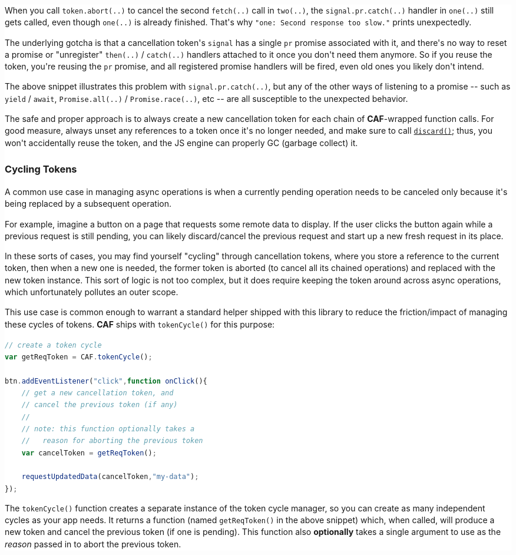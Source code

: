 When you call `token.abort(..)` to cancel the second `fetch(..)` call in `two(..)`, the `signal.pr.catch(..)` handler in `one(..)` still gets called, even though `one(..)` is already finished. That's why `"one: Second response too slow."` prints unexpectedly.

The underlying gotcha is that a cancellation token's `signal` has a single `pr` promise associated with it, and there's no way to reset a promise or "unregister" `then(..)` / `catch(..)` handlers attached to it once you don't need them anymore. So if you reuse the token, you're reusing the `pr` promise, and all registered promise handlers will be fired, even old ones you likely don't intend.

The above snippet illustrates this problem with `signal.pr.catch(..)`, but any of the other ways of listening to a promise -- such as `yield` / `await`, `Promise.all(..)` / `Promise.race(..)`, etc -- are all susceptible to the unexpected behavior.

The safe and proper approach is to always create a new cancellation token for each chain of **CAF**-wrapped function calls. For good measure, always unset any references to a token once it's no longer needed, and make sure to call [`discard()`](#memory-cleanup-with-discard); thus, you won't accidentally reuse the token, and the JS engine can properly GC (garbage collect) it.

### Cycling Tokens

A common use case in managing async operations is when a currently pending operation needs to be canceled only because it's being replaced by a subsequent operation.

For example, imagine a button on a page that requests some remote data to display. If the user clicks the button again while a previous request is still pending, you can likely discard/cancel the previous request and start up a new fresh request in its place.

In these sorts of cases, you may find yourself "cycling" through cancellation tokens, where you store a reference to the current token, then when a new one is needed, the former token is aborted (to cancel all its chained operations) and replaced with the new token instance. This sort of logic is not too complex, but it does require keeping the token around across async operations, which unfortunately pollutes an outer scope.

This use case is common enough to warrant a standard helper shipped with this library to reduce the friction/impact of managing these cycles of tokens. **CAF** ships with `tokenCycle()` for this purpose:

```js
// create a token cycle
var getReqToken = CAF.tokenCycle();

btn.addEventListener("click",function onClick(){
    // get a new cancellation token, and
    // cancel the previous token (if any)
    //
    // note: this function optionally takes a
    //   reason for aborting the previous token
    var cancelToken = getReqToken();

    requestUpdatedData(cancelToken,"my-data");
});
```

The `tokenCycle()` function creates a separate instance of the token cycle manager, so you can create as many independent cycles as your app needs. It returns a function (named `getReqToken()` in the above snippet) which, when called, will produce a new token and cancel the previous token (if one is pending). This function also **optionally** takes a single argument to use as the *reason* passed in to abort the previous token.

